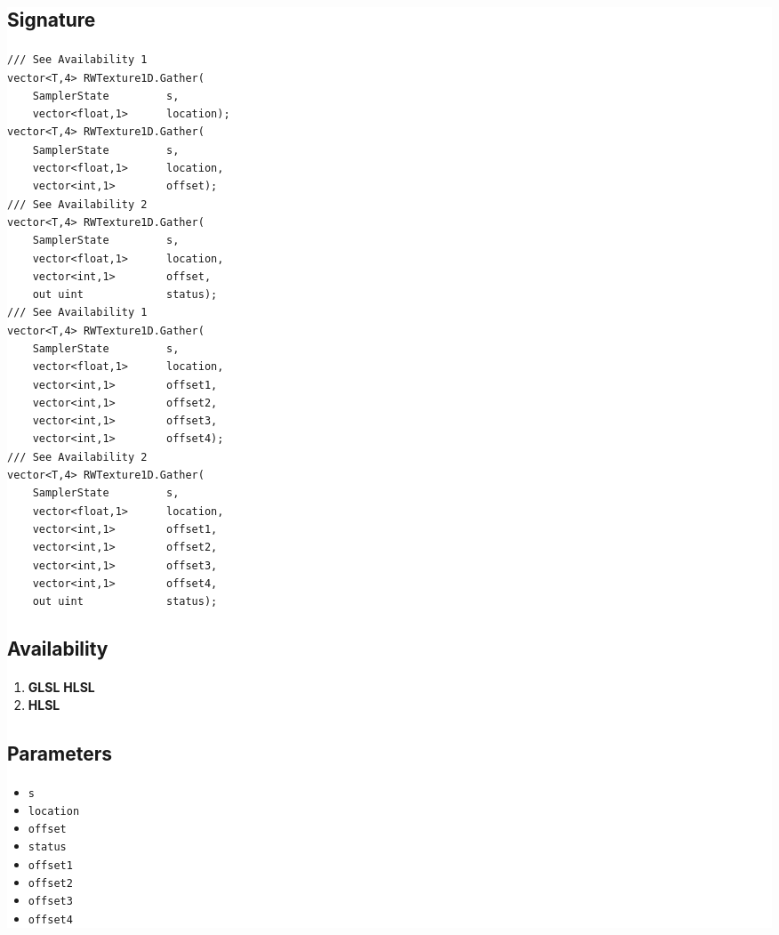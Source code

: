 ## Signature 

```
/// See Availability 1
vector<T,4> RWTexture1D.Gather(
    SamplerState         s,
    vector<float,1>      location);
vector<T,4> RWTexture1D.Gather(
    SamplerState         s,
    vector<float,1>      location,
    vector<int,1>        offset);
/// See Availability 2
vector<T,4> RWTexture1D.Gather(
    SamplerState         s,
    vector<float,1>      location,
    vector<int,1>        offset,
    out uint             status);
/// See Availability 1
vector<T,4> RWTexture1D.Gather(
    SamplerState         s,
    vector<float,1>      location,
    vector<int,1>        offset1,
    vector<int,1>        offset2,
    vector<int,1>        offset3,
    vector<int,1>        offset4);
/// See Availability 2
vector<T,4> RWTexture1D.Gather(
    SamplerState         s,
    vector<float,1>      location,
    vector<int,1>        offset1,
    vector<int,1>        offset2,
    vector<int,1>        offset3,
    vector<int,1>        offset4,
    out uint             status);
```

## Availability

1. **GLSL** **HLSL** 
2. **HLSL** 

## Parameters

* `s`
* `location`
* `offset`
* `status`
* `offset1`
* `offset2`
* `offset3`
* `offset4`
